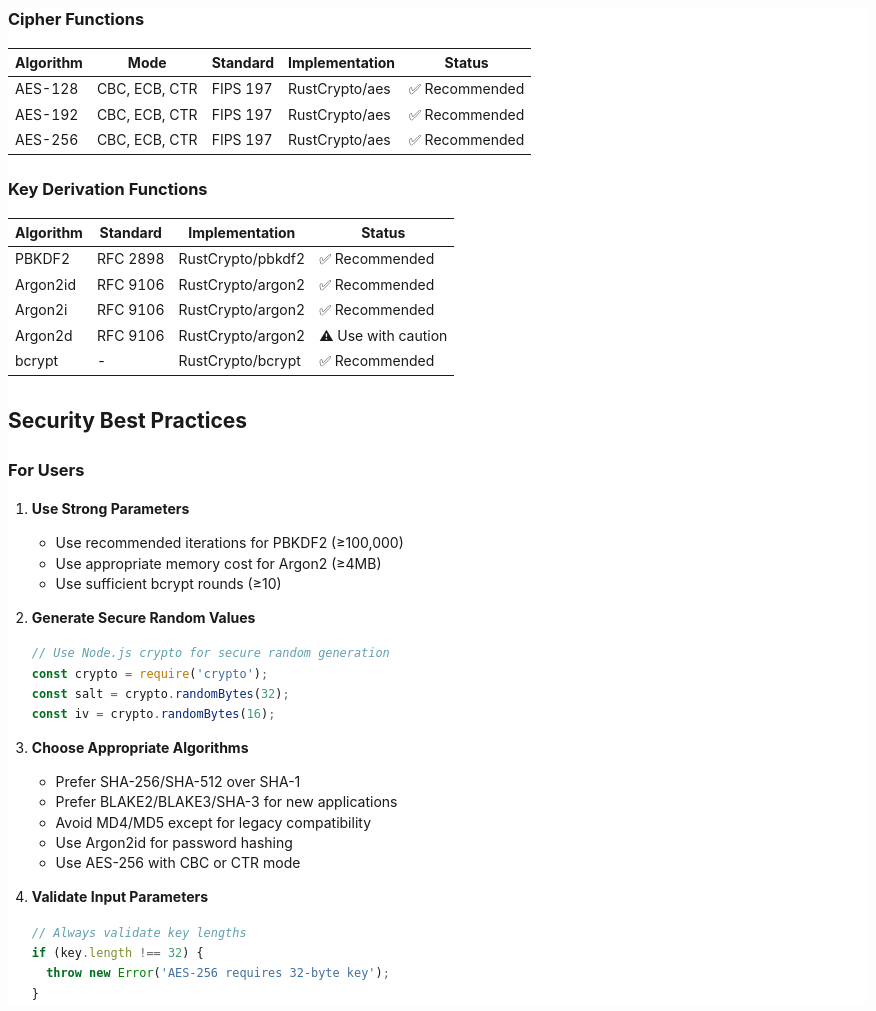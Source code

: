 ### Cipher Functions

| Algorithm | Mode | Standard | Implementation | Status |
|-----------|------|----------|---------------|---------|
| AES-128 | CBC, ECB, CTR | FIPS 197 | RustCrypto/aes | ✅ Recommended |
| AES-192 | CBC, ECB, CTR | FIPS 197 | RustCrypto/aes | ✅ Recommended |
| AES-256 | CBC, ECB, CTR | FIPS 197 | RustCrypto/aes | ✅ Recommended |

### Key Derivation Functions

| Algorithm | Standard | Implementation | Status |
|-----------|----------|---------------|---------|
| PBKDF2 | RFC 2898 | RustCrypto/pbkdf2 | ✅ Recommended |
| Argon2id | RFC 9106 | RustCrypto/argon2 | ✅ Recommended |
| Argon2i | RFC 9106 | RustCrypto/argon2 | ✅ Recommended |
| Argon2d | RFC 9106 | RustCrypto/argon2 | ⚠️ Use with caution |
| bcrypt | - | RustCrypto/bcrypt | ✅ Recommended |

## Security Best Practices

### For Users

1. **Use Strong Parameters**
   - Use recommended iterations for PBKDF2 (≥100,000)
   - Use appropriate memory cost for Argon2 (≥4MB)
   - Use sufficient bcrypt rounds (≥10)

2. **Generate Secure Random Values**
   ```javascript
   // Use Node.js crypto for secure random generation
   const crypto = require('crypto');
   const salt = crypto.randomBytes(32);
   const iv = crypto.randomBytes(16);
   ```

3. **Choose Appropriate Algorithms**
   - Prefer SHA-256/SHA-512 over SHA-1
   - Prefer BLAKE2/BLAKE3/SHA-3 for new applications
   - Avoid MD4/MD5 except for legacy compatibility
   - Use Argon2id for password hashing
   - Use AES-256 with CBC or CTR mode

4. **Validate Input Parameters**
   ```javascript
   // Always validate key lengths
   if (key.length !== 32) {
     throw new Error('AES-256 requires 32-byte key');
   }
   ```
